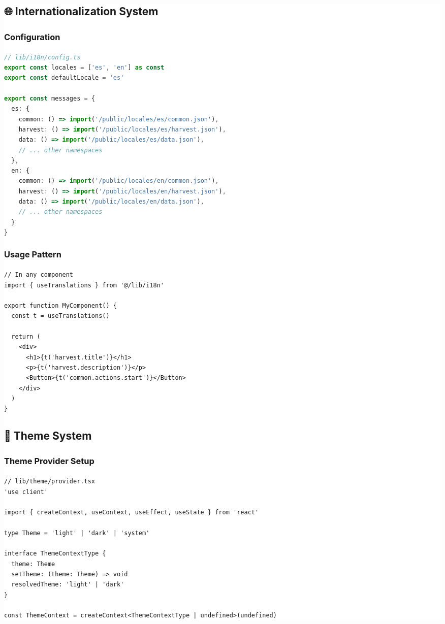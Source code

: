
## 🌐 Internationalization System

### Configuration

```ts
// lib/i18n/config.ts
export const locales = ['es', 'en'] as const
export const defaultLocale = 'es'

export const messages = {
  es: {
    common: () => import('/public/locales/es/common.json'),
    harvest: () => import('/public/locales/es/harvest.json'),
    data: () => import('/public/locales/es/data.json'),
    // ... other namespaces
  },
  en: {
    common: () => import('/public/locales/en/common.json'),
    harvest: () => import('/public/locales/en/harvest.json'),
    data: () => import('/public/locales/en/data.json'),
    // ... other namespaces
  }
}
```

### Usage Pattern

```tsx
// In any component
import { useTranslations } from '@/lib/i18n'

export function MyComponent() {
  const t = useTranslations()
  
  return (
    <div>
      <h1>{t('harvest.title')}</h1>
      <p>{t('harvest.description')}</p>
      <Button>{t('common.actions.start')}</Button>
    </div>
  )
}
```

## 🎨 Theme System

### Theme Provider Setup

```tsx
// lib/theme/provider.tsx
'use client'

import { createContext, useContext, useEffect, useState } from 'react'

type Theme = 'light' | 'dark' | 'system'

interface ThemeContextType {
  theme: Theme
  setTheme: (theme: Theme) => void
  resolvedTheme: 'light' | 'dark'
}

const ThemeContext = createContext<ThemeContextType | undefined>(undefined)
```